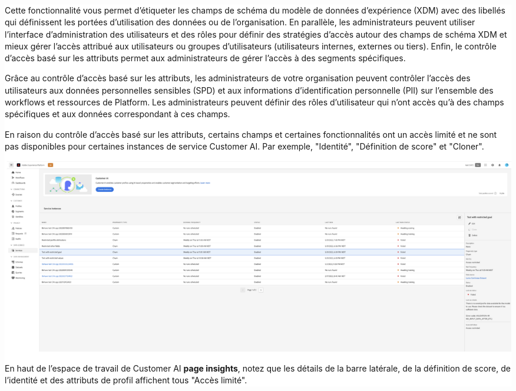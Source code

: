 Cette fonctionnalité vous permet d’étiqueter les champs de schéma du modèle de données d’expérience (XDM) avec des libellés qui définissent les portées d’utilisation des données ou de l’organisation. En parallèle, les administrateurs peuvent utiliser l’interface d’administration des utilisateurs et des rôles pour définir des stratégies d’accès autour des champs de schéma XDM et mieux gérer l’accès attribué aux utilisateurs ou groupes d’utilisateurs (utilisateurs internes, externes ou tiers). Enfin, le contrôle d’accès basé sur les attributs permet aux administrateurs de gérer l’accès à des segments spécifiques.

Grâce au contrôle d’accès basé sur les attributs, les administrateurs de votre organisation peuvent contrôler l’accès des utilisateurs aux données personnelles sensibles (SPD) et aux informations d’identification personnelle (PII) sur l’ensemble des workflows et ressources de Platform. Les administrateurs peuvent définir des rôles d’utilisateur qui n’ont accès qu’à des champs spécifiques et aux données correspondant à ces champs.

En raison du contrôle d’accès basé sur les attributs, certains champs et certaines fonctionnalités ont un accès limité et ne sont pas disponibles pour certaines instances de service Customer AI. Par exemple, &quot;Identité&quot;, &quot;Définition de score&quot; et &quot;Cloner&quot;.

![L’espace de travail Customer AI avec les champs restreints de l’instance de service est mis en surbrillance.](../images/user-guide/unavailable-functionalities.png)

En haut de l’espace de travail de Customer AI **page insights**, notez que les détails de la barre latérale, de la définition de score, de l’identité et des attributs de profil affichent tous &quot;Accès limité&quot;.
